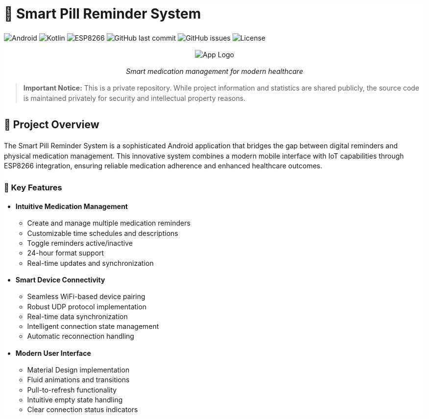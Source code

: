 # 💊 Smart Pill Reminder System

![Android](https://img.shields.io/badge/Android-3DDC84?style=for-the-badge&logo=android&logoColor=white)
![Kotlin](https://img.shields.io/badge/Kotlin-0095D5?style=for-the-badge&logo=kotlin&logoColor=white)
![ESP8266](https://img.shields.io/badge/ESP8266-00979D?style=for-the-badge&logo=arduino&logoColor=white)
![GitHub last commit](https://img.shields.io/github/last-commit/ideepaknishadd/pill-reminder)
![GitHub issues](https://img.shields.io/github/issues/ideepaknishadd/pill-reminder)
![License](https://img.shields.io/badge/License-MIT-blue.svg?style=for-the-badge)

<div align="center">
  <img src="/api/placeholder/200/200" alt="App Logo" width="200"/>
  
  *Smart medication management for modern healthcare*
</div>

> **Important Notice:** This is a private repository. While project information and statistics are shared publicly, the source code is maintained privately for security and intellectual property reasons.

## 📱 Project Overview

The Smart Pill Reminder System is a sophisticated Android application that bridges the gap between digital reminders and physical medication management. This innovative system combines a modern mobile interface with IoT capabilities through ESP8266 integration, ensuring reliable medication adherence and enhanced healthcare outcomes.

### 🌟 Key Features

- **Intuitive Medication Management**
  - Create and manage multiple medication reminders
  - Customizable time schedules and descriptions
  - Toggle reminders active/inactive
  - 24-hour format support
  - Real-time updates and synchronization

- **Smart Device Connectivity**
  - Seamless WiFi-based device pairing
  - Robust UDP protocol implementation
  - Real-time data synchronization
  - Intelligent connection state management
  - Automatic reconnection handling

- **Modern User Interface**
  - Material Design implementation
  - Fluid animations and transitions
  - Pull-to-refresh functionality
  - Intuitive empty state handling
  - Clear connection status indicators
